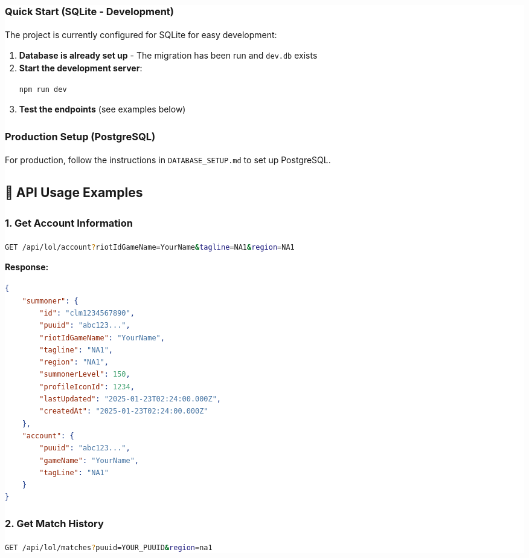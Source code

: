 ### Quick Start (SQLite - Development)

The project is currently configured for SQLite for easy development:

1. **Database is already set up** - The migration has been run and `dev.db`
   exists
2. **Start the development server**:
    ```bash
    npm run dev
    ```
3. **Test the endpoints** (see examples below)

### Production Setup (PostgreSQL)

For production, follow the instructions in `DATABASE_SETUP.md` to set up
PostgreSQL.

## 🔧 API Usage Examples

### 1. Get Account Information

```bash
GET /api/lol/account?riotIdGameName=YourName&tagline=NA1&region=NA1
```

**Response:**

```json
{
    "summoner": {
        "id": "clm1234567890",
        "puuid": "abc123...",
        "riotIdGameName": "YourName",
        "tagline": "NA1",
        "region": "NA1",
        "summonerLevel": 150,
        "profileIconId": 1234,
        "lastUpdated": "2025-01-23T02:24:00.000Z",
        "createdAt": "2025-01-23T02:24:00.000Z"
    },
    "account": {
        "puuid": "abc123...",
        "gameName": "YourName",
        "tagLine": "NA1"
    }
}
```

### 2. Get Match History

```bash
GET /api/lol/matches?puuid=YOUR_PUUID&region=na1
```
